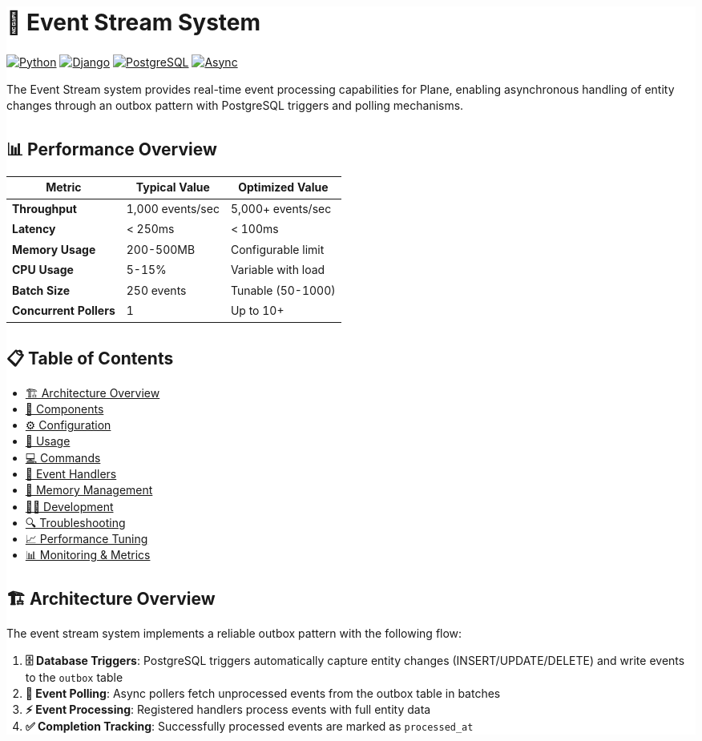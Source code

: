 # 🚀 Event Stream System

[![Python](https://img.shields.io/badge/Python-3.12+-blue.svg)](https://python.org)
[![Django](https://img.shields.io/badge/Django-4.2+-green.svg)](https://djangoproject.com)
[![PostgreSQL](https://img.shields.io/badge/PostgreSQL-15+-blue.svg)](https://postgresql.org)
[![Async](https://img.shields.io/badge/Async-Supported-orange.svg)](https://docs.python.org/3/library/asyncio.html)

The Event Stream system provides real-time event processing capabilities for Plane, enabling asynchronous handling of entity changes through an outbox pattern with PostgreSQL triggers and polling mechanisms.

## 📊 Performance Overview

| Metric                 | Typical Value    | Optimized Value    |
| ---------------------- | ---------------- | ------------------ |
| **Throughput**         | 1,000 events/sec | 5,000+ events/sec  |
| **Latency**            | < 250ms          | < 100ms            |
| **Memory Usage**       | 200-500MB        | Configurable limit |
| **CPU Usage**          | 5-15%            | Variable with load |
| **Batch Size**         | 250 events       | Tunable (50-1000)  |
| **Concurrent Pollers** | 1                | Up to 10+          |

## 📋 Table of Contents

- [🏗️ Architecture Overview](#️-architecture-overview)
- [🔧 Components](#-components)
- [⚙️ Configuration](#️-configuration)
- [🚀 Usage](#-usage)
- [💻 Commands](#-commands)
- [🎯 Event Handlers](#-event-handlers)
- [🧠 Memory Management](#-memory-management)
- [👨‍💻 Development](#-development)
- [🔍 Troubleshooting](#-troubleshooting)
- [📈 Performance Tuning](#-performance-tuning)
- [📊 Monitoring & Metrics](#-monitoring--metrics)

## 🏗️ Architecture Overview

The event stream system implements a reliable outbox pattern with the following flow:

1. **🗄️ Database Triggers**: PostgreSQL triggers automatically capture entity changes (INSERT/UPDATE/DELETE) and write events to the `outbox` table
2. **🔄 Event Polling**: Async pollers fetch unprocessed events from the outbox table in batches
3. **⚡ Event Processing**: Registered handlers process events with full entity data
4. **✅ Completion Tracking**: Successfully processed events are marked as `processed_at`
